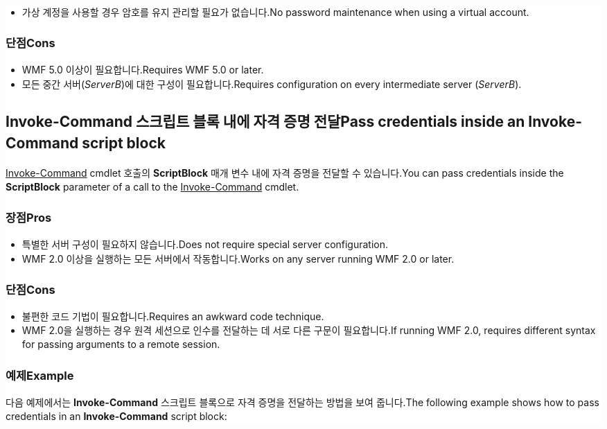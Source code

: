 - <span data-ttu-id="b2c38-204">가상 계정을 사용할 경우 암호를 유지 관리할 필요가 없습니다.</span><span class="sxs-lookup"><span data-stu-id="b2c38-204">No password maintenance when using a virtual account.</span></span>

### <a name="cons"></a><span data-ttu-id="b2c38-205">단점</span><span class="sxs-lookup"><span data-stu-id="b2c38-205">Cons</span></span>

- <span data-ttu-id="b2c38-206">WMF 5.0 이상이 필요합니다.</span><span class="sxs-lookup"><span data-stu-id="b2c38-206">Requires WMF 5.0 or later.</span></span>
- <span data-ttu-id="b2c38-207">모든 중간 서버(_ServerB_)에 대한 구성이 필요합니다.</span><span class="sxs-lookup"><span data-stu-id="b2c38-207">Requires configuration on every intermediate server (_ServerB_).</span></span>

## <a name="pass-credentials-inside-an-invoke-command-script-block"></a><span data-ttu-id="b2c38-208">Invoke-Command 스크립트 블록 내에 자격 증명 전달</span><span class="sxs-lookup"><span data-stu-id="b2c38-208">Pass credentials inside an Invoke-Command script block</span></span>

<span data-ttu-id="b2c38-209">[Invoke-Command](https://msdn.microsoft.com/en-us/powershell/reference/5.1/microsoft.powershell.core/invoke-command) cmdlet 호출의 **ScriptBlock** 매개 변수 내에 자격 증명을 전달할 수 있습니다.</span><span class="sxs-lookup"><span data-stu-id="b2c38-209">You can pass credentials inside the **ScriptBlock** parameter of a call to the [Invoke-Command](https://msdn.microsoft.com/en-us/powershell/reference/5.1/microsoft.powershell.core/invoke-command) cmdlet.</span></span>

### <a name="pros"></a><span data-ttu-id="b2c38-210">장점</span><span class="sxs-lookup"><span data-stu-id="b2c38-210">Pros</span></span>

- <span data-ttu-id="b2c38-211">특별한 서버 구성이 필요하지 않습니다.</span><span class="sxs-lookup"><span data-stu-id="b2c38-211">Does not require special server configuration.</span></span>
- <span data-ttu-id="b2c38-212">WMF 2.0 이상을 실행하는 모든 서버에서 작동합니다.</span><span class="sxs-lookup"><span data-stu-id="b2c38-212">Works on any server running WMF 2.0 or later.</span></span>

### <a name="cons"></a><span data-ttu-id="b2c38-213">단점</span><span class="sxs-lookup"><span data-stu-id="b2c38-213">Cons</span></span>

- <span data-ttu-id="b2c38-214">불편한 코드 기법이 필요합니다.</span><span class="sxs-lookup"><span data-stu-id="b2c38-214">Requires an awkward code technique.</span></span>
- <span data-ttu-id="b2c38-215">WMF 2.0을 실행하는 경우 원격 세션으로 인수를 전달하는 데 서로 다른 구문이 필요합니다.</span><span class="sxs-lookup"><span data-stu-id="b2c38-215">If running WMF 2.0, requires different syntax for passing arguments to a remote session.</span></span>

### <a name="example"></a><span data-ttu-id="b2c38-216">예제</span><span class="sxs-lookup"><span data-stu-id="b2c38-216">Example</span></span>

<span data-ttu-id="b2c38-217">다음 예제에서는 **Invoke-Command** 스크립트 블록으로 자격 증명을 전달하는 방법을 보여 줍니다.</span><span class="sxs-lookup"><span data-stu-id="b2c38-217">The following example shows how to pass credentials in an **Invoke-Command** script block:</span></span>
